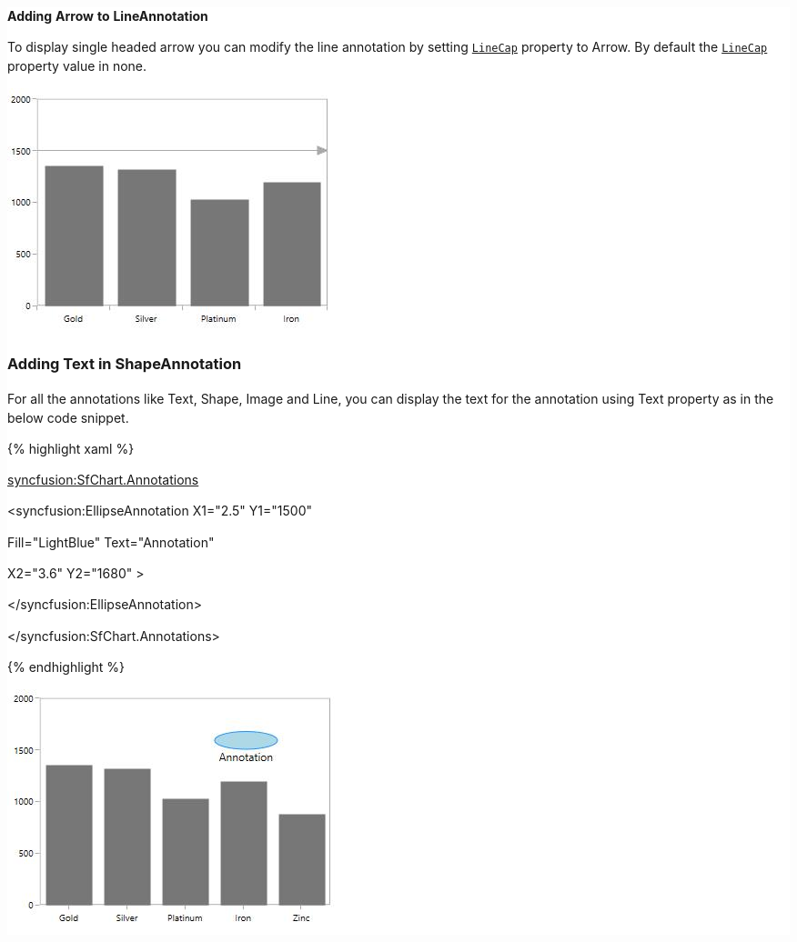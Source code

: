 
**Adding** **Arrow** **to** **LineAnnotation**

To display single headed arrow you can modify the line annotation by setting [`LineCap`](https://help.syncfusion.com/cr/cref_files/uwp/sfchart/Syncfusion.SfChart.UWP~Syncfusion.UI.Xaml.Charts.LineAnnotation~LineCap.html) property to Arrow. By default the [`LineCap`](https://help.syncfusion.com/cr/cref_files/uwp/sfchart/Syncfusion.SfChart.UWP~Syncfusion.UI.Xaml.Charts.LineAnnotation~LineCap.html) property value in none.

![](Annotation_images/Annotation_img9.jpeg)

### Adding Text in ShapeAnnotation

For all the annotations like Text, Shape, Image and Line, you can display the text for the annotation using Text property as in the below code snippet.

{% highlight xaml %}

<syncfusion:SfChart.Annotations>

<syncfusion:EllipseAnnotation  X1="2.5" Y1="1500" 

Fill="LightBlue" Text="Annotation"                                               

X2="3.6" Y2="1680" >

</syncfusion:EllipseAnnotation>

</syncfusion:SfChart.Annotations>

{% endhighlight %}

![](Annotation_images/Annotation_img10.jpeg)
